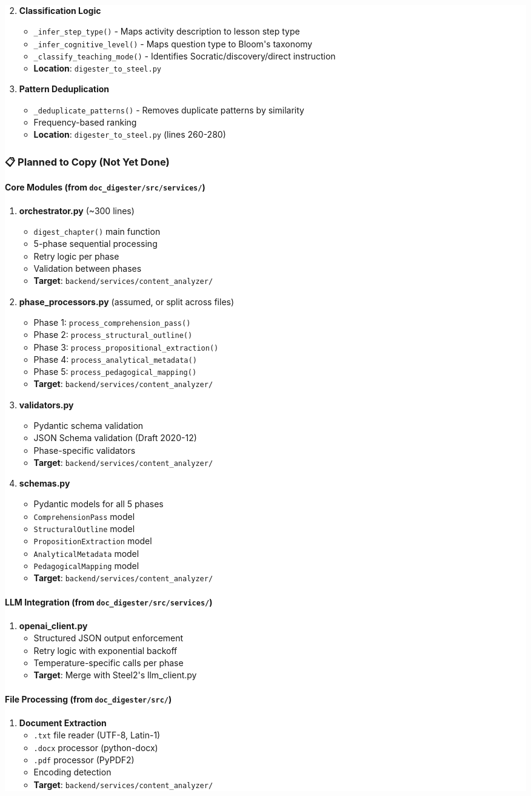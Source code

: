 2. **Classification Logic**
   - `_infer_step_type()` - Maps activity description to lesson step type
   - `_infer_cognitive_level()` - Maps question type to Bloom's taxonomy
   - `_classify_teaching_mode()` - Identifies Socratic/discovery/direct instruction
   - **Location**: `digester_to_steel.py`

3. **Pattern Deduplication**
   - `_deduplicate_patterns()` - Removes duplicate patterns by similarity
   - Frequency-based ranking
   - **Location**: `digester_to_steel.py` (lines 260-280)

### 📋 **Planned to Copy (Not Yet Done)**

#### **Core Modules** (from `doc_digester/src/services/`)
1. **orchestrator.py** (~300 lines)
   - `digest_chapter()` main function
   - 5-phase sequential processing
   - Retry logic per phase
   - Validation between phases
   - **Target**: `backend/services/content_analyzer/`

2. **phase_processors.py** (assumed, or split across files)
   - Phase 1: `process_comprehension_pass()`
   - Phase 2: `process_structural_outline()`
   - Phase 3: `process_propositional_extraction()`
   - Phase 4: `process_analytical_metadata()`
   - Phase 5: `process_pedagogical_mapping()`
   - **Target**: `backend/services/content_analyzer/`

3. **validators.py**
   - Pydantic schema validation
   - JSON Schema validation (Draft 2020-12)
   - Phase-specific validators
   - **Target**: `backend/services/content_analyzer/`

4. **schemas.py**
   - Pydantic models for all 5 phases
   - `ComprehensionPass` model
   - `StructuralOutline` model
   - `PropositionExtraction` model
   - `AnalyticalMetadata` model
   - `PedagogicalMapping` model
   - **Target**: `backend/services/content_analyzer/`

#### **LLM Integration** (from `doc_digester/src/services/`)
1. **openai_client.py**
   - Structured JSON output enforcement
   - Retry logic with exponential backoff
   - Temperature-specific calls per phase
   - **Target**: Merge with Steel2's llm_client.py

#### **File Processing** (from `doc_digester/src/`)
1. **Document Extraction**
   - `.txt` file reader (UTF-8, Latin-1)
   - `.docx` processor (python-docx)
   - `.pdf` processor (PyPDF2)
   - Encoding detection
   - **Target**: `backend/services/content_analyzer/`
